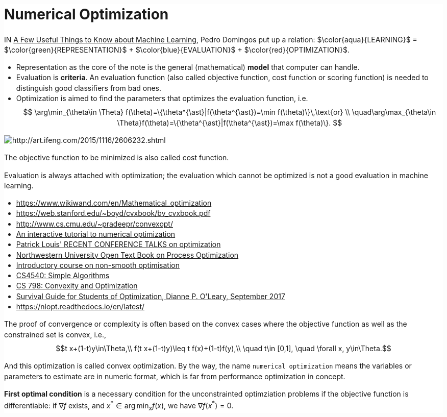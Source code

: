 # Numerical Optimization

IN [A Few Useful Things to Know about Machine Learning](https://homes.cs.washington.edu/~pedrod/papers/cacm12.pdf), Pedro Domingos put up a relation:
$\color{aqua}{LEARNING}$ = $\color{green}{REPRESENTATION}$ + $\color{blue}{EVALUATION}$ + $\color{red}{OPTIMIZATION}$.

* Representation as the core of the note is the general (mathematical) **model** that computer can handle.
* Evaluation is  **criteria**. An evaluation function (also called objective function, cost function or scoring function) is needed to distinguish good classifiers from bad ones.
* Optimization is aimed to find the parameters that optimizes the evaluation function, i.e.
    $$
    \arg\min_{\theta\in \Theta} f(\theta)=\{\theta^{\ast}|f(\theta^{\ast})=\min f(\theta)\}\,\text{or}
    \\ \quad\arg\max_{\theta\in \Theta}f(\theta)=\{\theta^{\ast}|f(\theta^{\ast})=\max f(\theta)\}.
    $$


<img title="http://art.ifeng.com/2015/1116/2606232.shtml" src="http://upload.art.ifeng.com/2015/1116/1447668349594.jpg" width="70%"/>

The objective function to be minimized is also called cost function.

Evaluation is always attached with optimization; the evaluation which cannot be optimized is not a good evaluation in machine learning.

* https://www.wikiwand.com/en/Mathematical_optimization
* https://web.stanford.edu/~boyd/cvxbook/bv_cvxbook.pdf
* http://www.cs.cmu.edu/~pradeepr/convexopt/
* [An interactive tutorial to numerical optimization](https://www.benfrederickson.com/numerical-optimization/)
* [Patrick Louis' RECENT CONFERENCE TALKS  on optimization](https://pcombet.math.ncsu.edu/confab.html)
* [Northwestern University Open Text Book on Process Optimization](https://optimization.mccormick.northwestern.edu/index.php/Main_Page)
* [Introductory course on non-smooth optimisation](https://jliang993.github.io/nsopt.html)
* [CS4540: Simple Algorithms](https://algorithms2017.wordpress.com/)
* [CS 798: Convexity and Optimization](https://cs.uwaterloo.ca/~lapchi/cs798/index.html)
* [Survival Guide for Students of Optimization, Dianne P. O'Leary, September 2017](http://www.cs.umd.edu/users/oleary/survivalo.html)
* https://nlopt.readthedocs.io/en/latest/

The proof of convergence  or complexity is often based  on the convex cases where the objective function as well as the constrained set is convex, i.e.,
$$t x+(1-t)y\in\Theta,\\
f(t x+(1-t)y)\leq t f(x)+(1-t)f(y),\\
\quad t\in [0,1], \quad \forall x, y\in\Theta.$$

And this optimization is called convex optimization.
By the  way, the name `numerical optimization` means the variables or parameters to estimate are  in numeric format, which is far from performance optimization in concept.

**First optimal condition** is a necessary condition for the unconstrainted optimziation problems if the objective function is differentiable: if $\nabla f$ exists, and $x^{\ast}\in\arg\min_{x} f(x)$, we have $\nabla f(x^{\ast})=0$.
